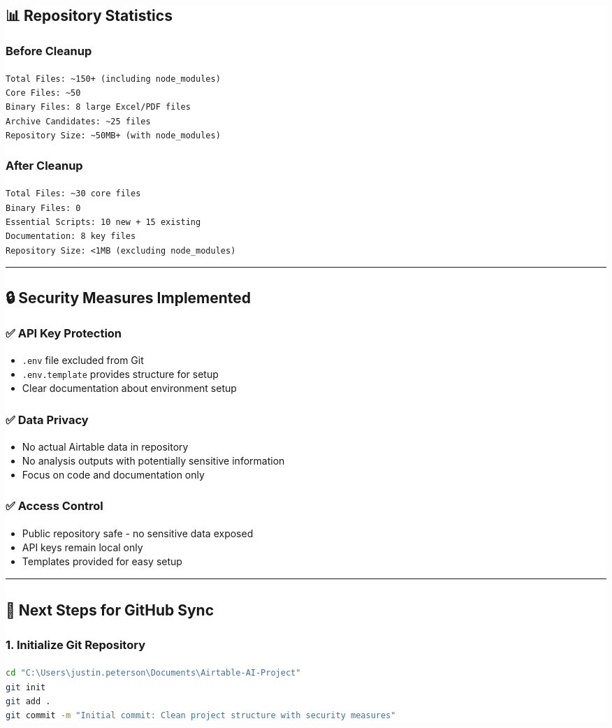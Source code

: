 ## 📊 Repository Statistics

### Before Cleanup
```
Total Files: ~150+ (including node_modules)
Core Files: ~50
Binary Files: 8 large Excel/PDF files
Archive Candidates: ~25 files
Repository Size: ~50MB+ (with node_modules)
```

### After Cleanup
```
Total Files: ~30 core files
Binary Files: 0
Essential Scripts: 10 new + 15 existing
Documentation: 8 key files
Repository Size: <1MB (excluding node_modules)
```

---

## 🔒 Security Measures Implemented

### ✅ API Key Protection
- `.env` file excluded from Git
- `.env.template` provides structure for setup
- Clear documentation about environment setup

### ✅ Data Privacy
- No actual Airtable data in repository
- No analysis outputs with potentially sensitive information
- Focus on code and documentation only

### ✅ Access Control
- Public repository safe - no sensitive data exposed
- API keys remain local only
- Templates provided for easy setup

---

## 🎯 Next Steps for GitHub Sync

### 1. Initialize Git Repository
```bash
cd "C:\Users\justin.peterson\Documents\Airtable-AI-Project"
git init
git add .
git commit -m "Initial commit: Clean project structure with security measures"
```
